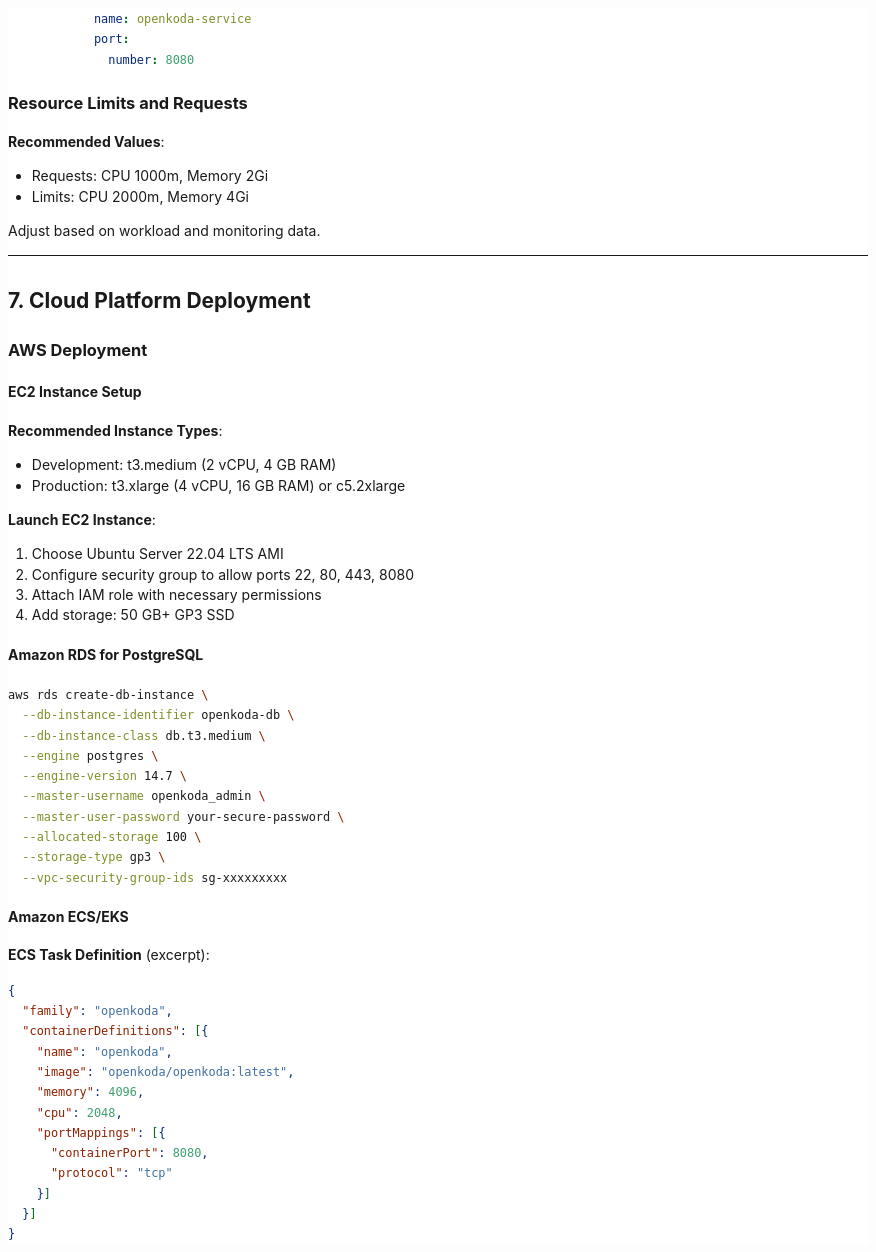 ```yaml
            name: openkoda-service
            port:
              number: 8080
```

### Resource Limits and Requests

**Recommended Values**:
- Requests: CPU 1000m, Memory 2Gi
- Limits: CPU 2000m, Memory 4Gi

Adjust based on workload and monitoring data.

---

## 7. Cloud Platform Deployment

### AWS Deployment

#### EC2 Instance Setup

**Recommended Instance Types**:
- Development: t3.medium (2 vCPU, 4 GB RAM)
- Production: t3.xlarge (4 vCPU, 16 GB RAM) or c5.2xlarge

**Launch EC2 Instance**:
1. Choose Ubuntu Server 22.04 LTS AMI
2. Configure security group to allow ports 22, 80, 443, 8080
3. Attach IAM role with necessary permissions
4. Add storage: 50 GB+ GP3 SSD

#### Amazon RDS for PostgreSQL

```bash
aws rds create-db-instance \
  --db-instance-identifier openkoda-db \
  --db-instance-class db.t3.medium \
  --engine postgres \
  --engine-version 14.7 \
  --master-username openkoda_admin \
  --master-user-password your-secure-password \
  --allocated-storage 100 \
  --storage-type gp3 \
  --vpc-security-group-ids sg-xxxxxxxxx
```

#### Amazon ECS/EKS

**ECS Task Definition** (excerpt):
```json
{
  "family": "openkoda",
  "containerDefinitions": [{
    "name": "openkoda",
    "image": "openkoda/openkoda:latest",
    "memory": 4096,
    "cpu": 2048,
    "portMappings": [{
      "containerPort": 8080,
      "protocol": "tcp"
    }]
  }]
}
```
